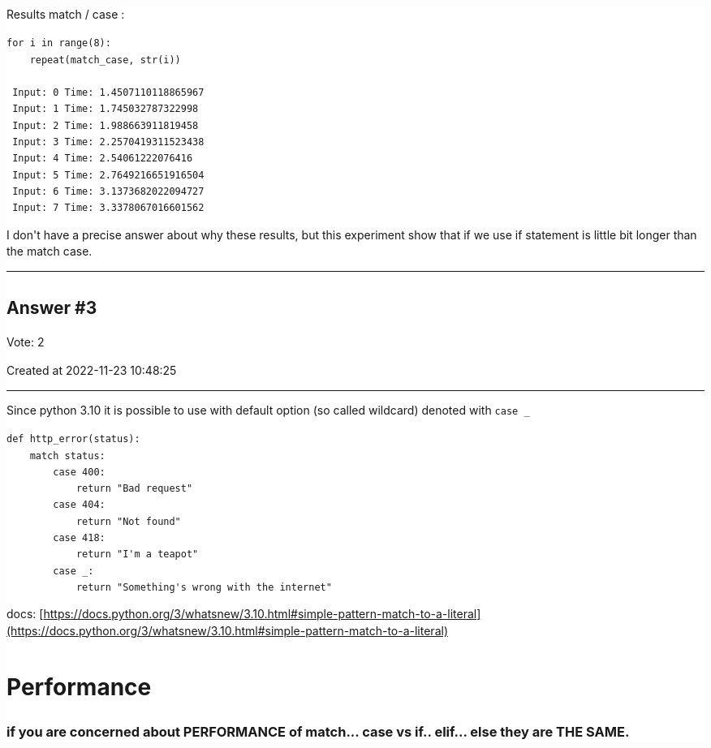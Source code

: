 Results match / case :
```
for i in range(8):
    repeat(match_case, str(i))

 Input: 0 Time: 1.4507110118865967
 Input: 1 Time: 1.745032787322998
 Input: 2 Time: 1.988663911819458
 Input: 3 Time: 2.2570419311523438
 Input: 4 Time: 2.54061222076416
 Input: 5 Time: 2.7649216651916504
 Input: 6 Time: 3.1373682022094727
 Input: 7 Time: 3.3378067016601562
```

I don't have a precise answer about why these results, but this experiment show that if we use if statement is little bit longer than the match case.


------------
    
    
## Answer \#3

 Vote: 2

Created at 2022-11-23 10:48:25

------------

Since python 3.10 it is possible to use 
with default option (so called wildcard) denoted with `case _`
```
def http_error(status):
    match status:
        case 400:
            return "Bad request"
        case 404:
            return "Not found"
        case 418:
            return "I'm a teapot"
        case _:
            return "Something's wrong with the internet"
```

docs: [https://docs.python.org/3/whatsnew/3.10.html#simple-pattern-match-to-a-literal](https://docs.python.org/3/whatsnew/3.10.html#simple-pattern-match-to-a-literal)

# Performance



### if you are concerned about PERFORMANCE of match... case vs if.. elif... else they are THE SAME.
